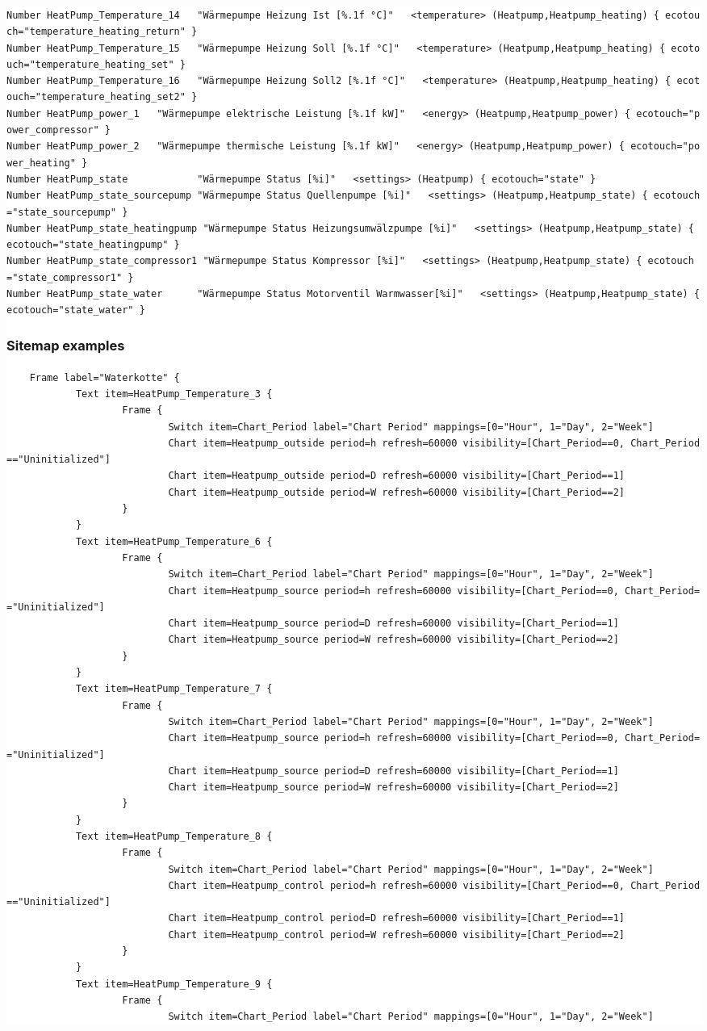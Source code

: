     Number HeatPump_Temperature_14   "Wärmepumpe Heizung Ist [%.1f °C]"   <temperature> (Heatpump,Heatpump_heating) { ecotouch="temperature_heating_return" }
    Number HeatPump_Temperature_15   "Wärmepumpe Heizung Soll [%.1f °C]"   <temperature> (Heatpump,Heatpump_heating) { ecotouch="temperature_heating_set" }
    Number HeatPump_Temperature_16   "Wärmepumpe Heizung Soll2 [%.1f °C]"   <temperature> (Heatpump,Heatpump_heating) { ecotouch="temperature_heating_set2" }
    Number HeatPump_power_1   "Wärmepumpe elektrische Leistung [%.1f kW]"   <energy> (Heatpump,Heatpump_power) { ecotouch="power_compressor" }
    Number HeatPump_power_2   "Wärmepumpe thermische Leistung [%.1f kW]"   <energy> (Heatpump,Heatpump_power) { ecotouch="power_heating" }
    Number HeatPump_state            "Wärmepumpe Status [%i]"   <settings> (Heatpump) { ecotouch="state" }
    Number HeatPump_state_sourcepump "Wärmepumpe Status Quellenpumpe [%i]"   <settings> (Heatpump,Heatpump_state) { ecotouch="state_sourcepump" }
    Number HeatPump_state_heatingpump "Wärmepumpe Status Heizungsumwälzpumpe [%i]"   <settings> (Heatpump,Heatpump_state) { ecotouch="state_heatingpump" }
    Number HeatPump_state_compressor1 "Wärmepumpe Status Kompressor [%i]"   <settings> (Heatpump,Heatpump_state) { ecotouch="state_compressor1" }
    Number HeatPump_state_water      "Wärmepumpe Status Motorventil Warmwasser[%i]"   <settings> (Heatpump,Heatpump_state) { ecotouch="state_water" }

### Sitemap examples

        Frame label="Waterkotte" {
                Text item=HeatPump_Temperature_3 {
                        Frame {
                                Switch item=Chart_Period label="Chart Period" mappings=[0="Hour", 1="Day", 2="Week"]
                                Chart item=Heatpump_outside period=h refresh=60000 visibility=[Chart_Period==0, Chart_Period=="Uninitialized"]
                                Chart item=Heatpump_outside period=D refresh=60000 visibility=[Chart_Period==1]
                                Chart item=Heatpump_outside period=W refresh=60000 visibility=[Chart_Period==2]
                        }
                }
                Text item=HeatPump_Temperature_6 {
                        Frame {
                                Switch item=Chart_Period label="Chart Period" mappings=[0="Hour", 1="Day", 2="Week"]
                                Chart item=Heatpump_source period=h refresh=60000 visibility=[Chart_Period==0, Chart_Period=="Uninitialized"]
                                Chart item=Heatpump_source period=D refresh=60000 visibility=[Chart_Period==1]
                                Chart item=Heatpump_source period=W refresh=60000 visibility=[Chart_Period==2]
                        }
                }
                Text item=HeatPump_Temperature_7 {
                        Frame {
                                Switch item=Chart_Period label="Chart Period" mappings=[0="Hour", 1="Day", 2="Week"]
                                Chart item=Heatpump_source period=h refresh=60000 visibility=[Chart_Period==0, Chart_Period=="Uninitialized"]
                                Chart item=Heatpump_source period=D refresh=60000 visibility=[Chart_Period==1]
                                Chart item=Heatpump_source period=W refresh=60000 visibility=[Chart_Period==2]
                        }
                }
                Text item=HeatPump_Temperature_8 {
                        Frame {
                                Switch item=Chart_Period label="Chart Period" mappings=[0="Hour", 1="Day", 2="Week"]
                                Chart item=Heatpump_control period=h refresh=60000 visibility=[Chart_Period==0, Chart_Period=="Uninitialized"]
                                Chart item=Heatpump_control period=D refresh=60000 visibility=[Chart_Period==1]
                                Chart item=Heatpump_control period=W refresh=60000 visibility=[Chart_Period==2]
                        }
                }
                Text item=HeatPump_Temperature_9 {
                        Frame {
                                Switch item=Chart_Period label="Chart Period" mappings=[0="Hour", 1="Day", 2="Week"]